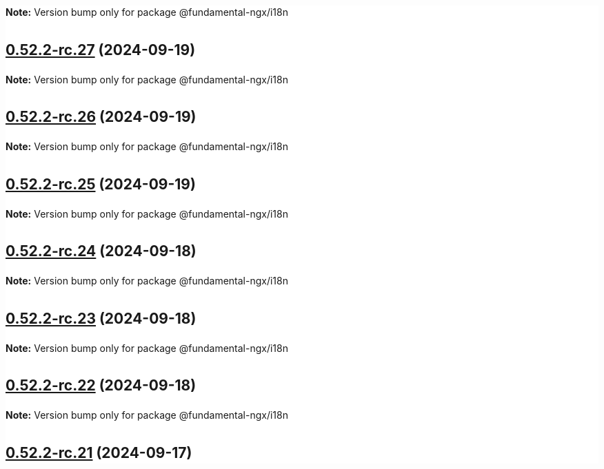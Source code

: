 **Note:** Version bump only for package @fundamental-ngx/i18n





## [0.52.2-rc.27](https://github.com/SAP/fundamental-ngx/compare/v0.52.2-rc.26...v0.52.2-rc.27) (2024-09-19)

**Note:** Version bump only for package @fundamental-ngx/i18n





## [0.52.2-rc.26](https://github.com/SAP/fundamental-ngx/compare/v0.52.2-rc.25...v0.52.2-rc.26) (2024-09-19)

**Note:** Version bump only for package @fundamental-ngx/i18n





## [0.52.2-rc.25](https://github.com/SAP/fundamental-ngx/compare/v0.52.2-rc.24...v0.52.2-rc.25) (2024-09-19)

**Note:** Version bump only for package @fundamental-ngx/i18n





## [0.52.2-rc.24](https://github.com/SAP/fundamental-ngx/compare/v0.52.2-rc.23...v0.52.2-rc.24) (2024-09-18)

**Note:** Version bump only for package @fundamental-ngx/i18n





## [0.52.2-rc.23](https://github.com/SAP/fundamental-ngx/compare/v0.52.2-rc.22...v0.52.2-rc.23) (2024-09-18)

**Note:** Version bump only for package @fundamental-ngx/i18n





## [0.52.2-rc.22](https://github.com/SAP/fundamental-ngx/compare/v0.52.2-rc.21...v0.52.2-rc.22) (2024-09-18)

**Note:** Version bump only for package @fundamental-ngx/i18n





## [0.52.2-rc.21](https://github.com/SAP/fundamental-ngx/compare/v0.52.2-rc.20...v0.52.2-rc.21) (2024-09-17)
